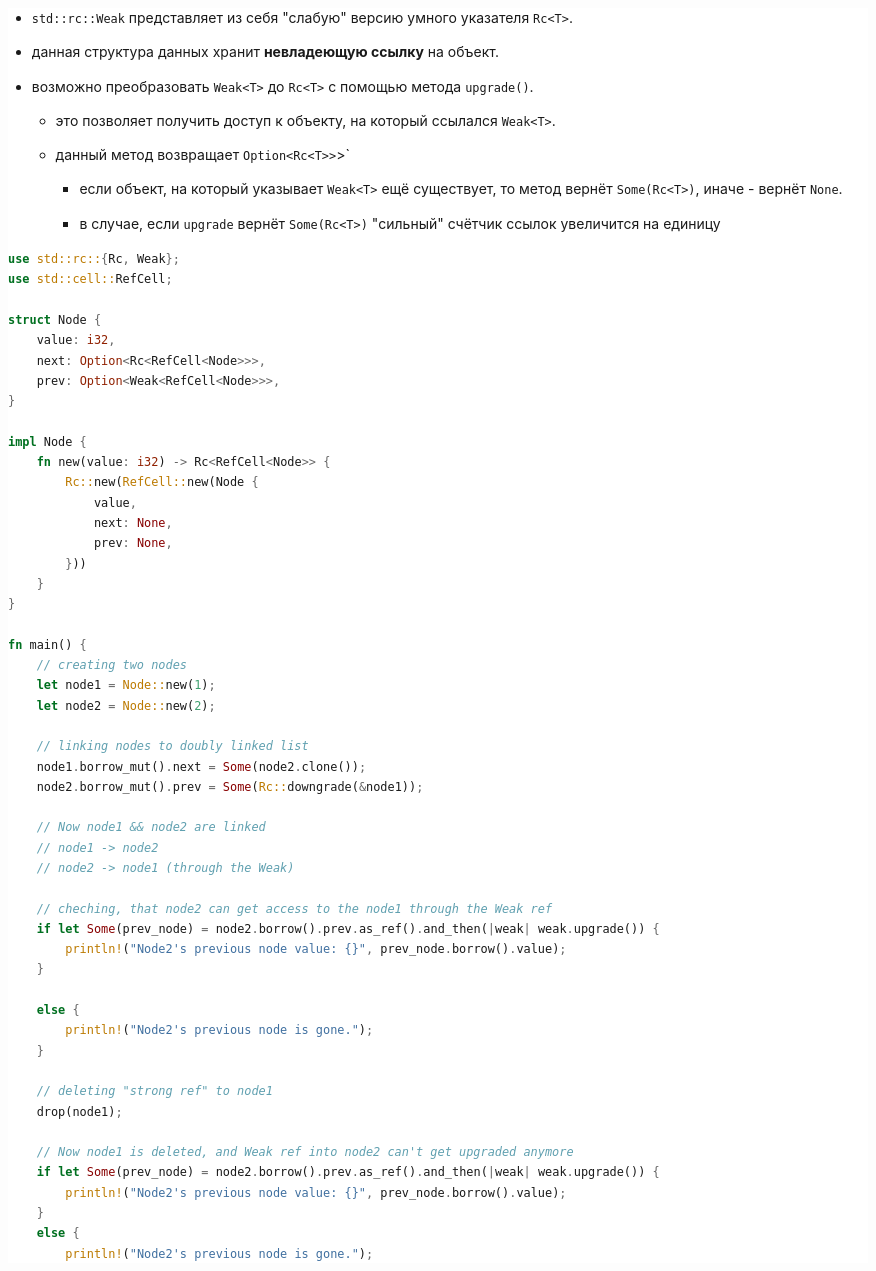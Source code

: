 

- `std::rc::Weak` представляет из себя "слабую" версию умного указателя `Rc<T>`. 

- данная структура данных хранит **невладеющую ссылку** на объект.

- возможно преобразовать `Weak<T>` до `Rc<T>` c помощью метода `upgrade()`.
	- это позволяет получить доступ к объекту, на который ссылался `Weak<T>`. 

	- данный метод возвращает `Option<Rc<T>>`>`
		- если объект, на который указывает `Weak<T>` ещё существует, то метод вернёт `Some(Rc<T>)`, иначе - вернёт `None`.
		
		- в случае, если `upgrade` вернёт `Some(Rc<T>)` "сильный" счётчик ссылок увеличится на единицу


``` Rust
use std::rc::{Rc, Weak};
use std::cell::RefCell;

struct Node {
    value: i32,
    next: Option<Rc<RefCell<Node>>>,
    prev: Option<Weak<RefCell<Node>>>,
}

impl Node {
    fn new(value: i32) -> Rc<RefCell<Node>> {
        Rc::new(RefCell::new(Node {
            value,
            next: None,
            prev: None,
        }))
    }
}

fn main() {
    // creating two nodes
    let node1 = Node::new(1);
    let node2 = Node::new(2);

    // linking nodes to doubly linked list
    node1.borrow_mut().next = Some(node2.clone());
    node2.borrow_mut().prev = Some(Rc::downgrade(&node1));

    // Now node1 && node2 are linked
    // node1 -> node2
    // node2 -> node1 (through the Weak)

    // cheching, that node2 can get access to the node1 through the Weak ref
    if let Some(prev_node) = node2.borrow().prev.as_ref().and_then(|weak| weak.upgrade()) {
        println!("Node2's previous node value: {}", prev_node.borrow().value);
    } 
    
    else {
        println!("Node2's previous node is gone.");
    }

    // deleting "strong ref" to node1
    drop(node1);

    // Now node1 is deleted, and Weak ref into node2 can't get upgraded anymore
    if let Some(prev_node) = node2.borrow().prev.as_ref().and_then(|weak| weak.upgrade()) {
        println!("Node2's previous node value: {}", prev_node.borrow().value);
    } 
    else {
        println!("Node2's previous node is gone.");
```
